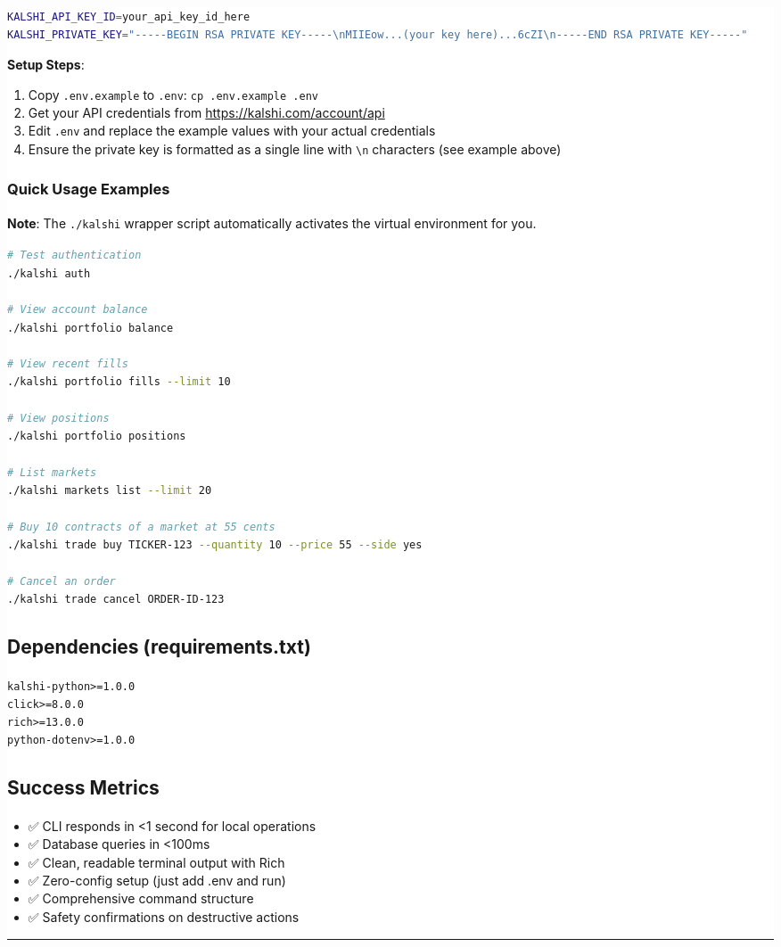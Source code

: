 ```bash
KALSHI_API_KEY_ID=your_api_key_id_here
KALSHI_PRIVATE_KEY="-----BEGIN RSA PRIVATE KEY-----\nMIIEow...(your key here)...6cZI\n-----END RSA PRIVATE KEY-----"
```

**Setup Steps**:
1. Copy `.env.example` to `.env`: `cp .env.example .env`
2. Get your API credentials from https://kalshi.com/account/api
3. Edit `.env` and replace the example values with your actual credentials
4. Ensure the private key is formatted as a single line with `\n` characters (see example above)

### Quick Usage Examples
**Note**: The `./kalshi` wrapper script automatically activates the virtual environment for you.

```bash
# Test authentication
./kalshi auth

# View account balance
./kalshi portfolio balance

# View recent fills
./kalshi portfolio fills --limit 10

# View positions
./kalshi portfolio positions

# List markets
./kalshi markets list --limit 20

# Buy 10 contracts of a market at 55 cents
./kalshi trade buy TICKER-123 --quantity 10 --price 55 --side yes

# Cancel an order
./kalshi trade cancel ORDER-ID-123
```

## Dependencies (requirements.txt)
```
kalshi-python>=1.0.0
click>=8.0.0
rich>=13.0.0
python-dotenv>=1.0.0
```

## Success Metrics
- ✅ CLI responds in <1 second for local operations
- ✅ Database queries in <100ms
- ✅ Clean, readable terminal output with Rich
- ✅ Zero-config setup (just add .env and run)
- ✅ Comprehensive command structure
- ✅ Safety confirmations on destructive actions

---